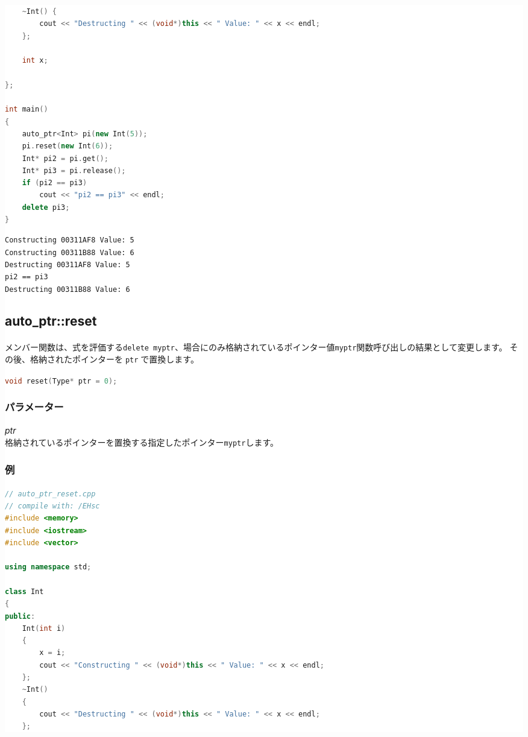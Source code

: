 ```cpp
    ~Int() {
        cout << "Destructing " << (void*)this << " Value: " << x << endl;
    };

    int x;

};

int main()
{
    auto_ptr<Int> pi(new Int(5));
    pi.reset(new Int(6));
    Int* pi2 = pi.get();
    Int* pi3 = pi.release();
    if (pi2 == pi3)
        cout << "pi2 == pi3" << endl;
    delete pi3;
}
```

```Output
Constructing 00311AF8 Value: 5
Constructing 00311B88 Value: 6
Destructing 00311AF8 Value: 5
pi2 == pi3
Destructing 00311B88 Value: 6
```

## <a name="reset"></a>  auto_ptr::reset

メンバー関数は、式を評価する`delete myptr`、場合にのみ格納されているポインター値`myptr`関数呼び出しの結果として変更します。 その後、格納されたポインターを `ptr` で置換します。

```cpp
void reset(Type* ptr = 0);
```

### <a name="parameters"></a>パラメーター

*ptr*<br/>
格納されているポインターを置換する指定したポインター`myptr`します。

### <a name="example"></a>例

```cpp
// auto_ptr_reset.cpp
// compile with: /EHsc
#include <memory>
#include <iostream>
#include <vector>

using namespace std;

class Int
{
public:
    Int(int i)
    {
        x = i;
        cout << "Constructing " << (void*)this << " Value: " << x << endl;
    };
    ~Int()
    {
        cout << "Destructing " << (void*)this << " Value: " << x << endl;
    };
```